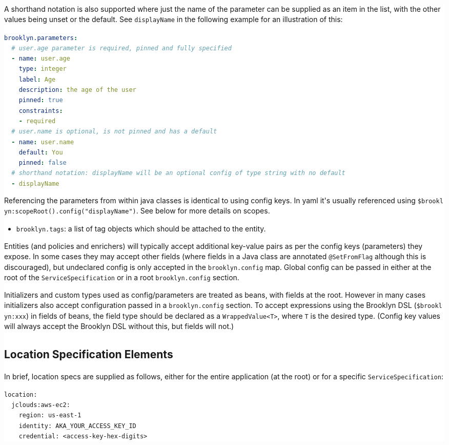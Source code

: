   A shorthand notation is also supported where just the name of the parameter can be supplied
  as an item in the list, with the other values being unset or the default.
  See `displayName` in the following example for an illustration of this:

  ~~~ yaml
  brooklyn.parameters:
    # user.age parameter is required, pinned and fully specified
    - name: user.age
      type: integer
      label: Age
      description: the age of the user
      pinned: true
      constraints:
      - required
    # user.name is optional, is not pinned and has a default
    - name: user.name
      default: You
      pinned: false
    # shorthand notation: displayName will be an optional config of type string with no default
    - displayName
  ~~~

  Referencing the parameters from within java classes is identical to using config keys. In yaml it's
  usually referenced using `$brooklyn:scopeRoot().config("displayName")`. See below for more details on scopes.

* `brooklyn.tags`: a list of tag objects which should be attached to the entity.

Entities (and policies and enrichers) will typically accept additional key-value pairs
as per the config keys (parameters) they expose.  In some cases they may accept other fields
(where fields in a Java class are annotated `@SetFromFlag` although this is discouraged),
but undeclared config is only accepted in the `brooklyn.config` map.
Global config can be passed in either at the root of the `ServiceSpecification` 
or in a root `brooklyn.config` section.

Initializers and custom types used as config/parameters are treated as beans, with fields at the root.
However in many cases initializers also accept configuration passed in a `brooklyn.config` section.
To accept expressions using the Brooklyn DSL (`$brooklyn:xxx`) in fields of beans,
the field type should be declared as a `WrappedValue<T>`, where `T` is the desired type.
(Config key values will always accept the Brooklyn DSL without this, but fields will not.)


## Location Specification Elements



In brief, location specs are supplied as follows, either for the entire application (at the root)
or for a specific `ServiceSpecification`:

    location:
      jclouds:aws-ec2:
        region: us-east-1
        identity: AKA_YOUR_ACCESS_KEY_ID
        credential: <access-key-hex-digits>
